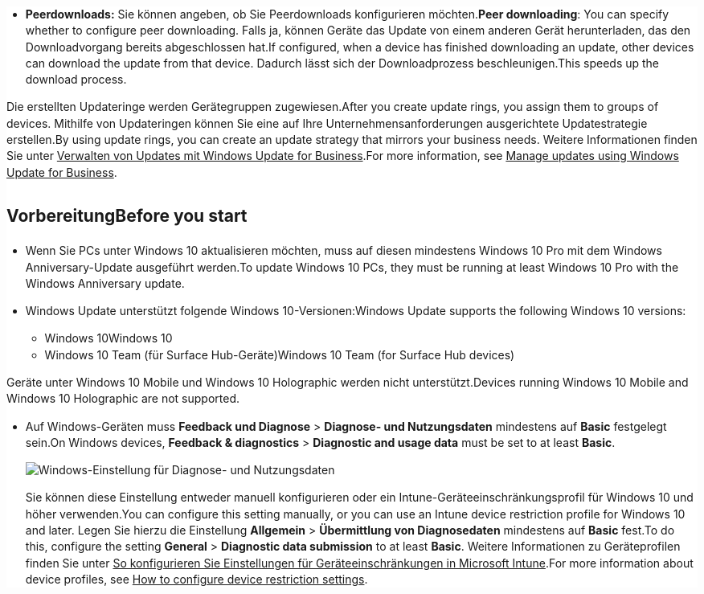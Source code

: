 - <span data-ttu-id="c56a0-125">**Peerdownloads:** Sie können angeben, ob Sie Peerdownloads konfigurieren möchten.</span><span class="sxs-lookup"><span data-stu-id="c56a0-125">**Peer downloading**: You can specify whether to configure peer downloading.</span></span> <span data-ttu-id="c56a0-126">Falls ja, können Geräte das Update von einem anderen Gerät herunterladen, das den Downloadvorgang bereits abgeschlossen hat.</span><span class="sxs-lookup"><span data-stu-id="c56a0-126">If configured, when a device has finished downloading an update, other devices can download the update from that device.</span></span> <span data-ttu-id="c56a0-127">Dadurch lässt sich der Downloadprozess beschleunigen.</span><span class="sxs-lookup"><span data-stu-id="c56a0-127">This speeds up the download process.</span></span>

<span data-ttu-id="c56a0-128">Die erstellten Updateringe werden Gerätegruppen zugewiesen.</span><span class="sxs-lookup"><span data-stu-id="c56a0-128">After you create update rings, you assign them to groups of devices.</span></span> <span data-ttu-id="c56a0-129">Mithilfe von Updateringen können Sie eine auf Ihre Unternehmensanforderungen ausgerichtete Updatestrategie erstellen.</span><span class="sxs-lookup"><span data-stu-id="c56a0-129">By using update rings, you can create an update strategy that mirrors your business needs.</span></span> <span data-ttu-id="c56a0-130">Weitere Informationen finden Sie unter [Verwalten von Updates mit Windows Update for Business](https://technet.microsoft.com/itpro/windows/manage/waas-manage-updates-wufb).</span><span class="sxs-lookup"><span data-stu-id="c56a0-130">For more information, see [Manage updates using Windows Update for Business](https://technet.microsoft.com/itpro/windows/manage/waas-manage-updates-wufb).</span></span>

## <a name="before-you-start"></a><span data-ttu-id="c56a0-131">Vorbereitung</span><span class="sxs-lookup"><span data-stu-id="c56a0-131">Before you start</span></span>

- <span data-ttu-id="c56a0-132">Wenn Sie PCs unter Windows 10 aktualisieren möchten, muss auf diesen mindestens Windows 10 Pro mit dem Windows Anniversary-Update ausgeführt werden.</span><span class="sxs-lookup"><span data-stu-id="c56a0-132">To update Windows 10 PCs, they must be running at least Windows 10 Pro with the Windows Anniversary update.</span></span>

- <span data-ttu-id="c56a0-133">Windows Update unterstützt folgende Windows 10-Versionen:</span><span class="sxs-lookup"><span data-stu-id="c56a0-133">Windows Update supports the following Windows 10 versions:</span></span>
    - <span data-ttu-id="c56a0-134">Windows 10</span><span class="sxs-lookup"><span data-stu-id="c56a0-134">Windows 10</span></span>
    - <span data-ttu-id="c56a0-135">Windows 10 Team (für Surface Hub-Geräte)</span><span class="sxs-lookup"><span data-stu-id="c56a0-135">Windows 10 Team (for Surface Hub devices)</span></span>

 <span data-ttu-id="c56a0-136">Geräte unter Windows 10 Mobile und Windows 10 Holographic werden nicht unterstützt.</span><span class="sxs-lookup"><span data-stu-id="c56a0-136">Devices running Windows 10 Mobile and Windows 10 Holographic are not supported.</span></span>

- <span data-ttu-id="c56a0-137">Auf Windows-Geräten muss **Feedback und Diagnose** > **Diagnose- und Nutzungsdaten** mindestens auf **Basic** festgelegt sein.</span><span class="sxs-lookup"><span data-stu-id="c56a0-137">On Windows devices, **Feedback & diagnostics** > **Diagnostic and usage data** must be set to at least **Basic**.</span></span>

    ![Windows-Einstellung für Diagnose- und Nutzungsdaten](./media/telemetry-basic.png)

    <span data-ttu-id="c56a0-139">Sie können diese Einstellung entweder manuell konfigurieren oder ein Intune-Geräteeinschränkungsprofil für Windows 10 und höher verwenden.</span><span class="sxs-lookup"><span data-stu-id="c56a0-139">You can configure this setting manually, or you can use an Intune device restriction profile for Windows 10 and later.</span></span> <span data-ttu-id="c56a0-140">Legen Sie hierzu die Einstellung **Allgemein** > **Übermittlung von Diagnosedaten** mindestens auf **Basic** fest.</span><span class="sxs-lookup"><span data-stu-id="c56a0-140">To do this, configure the setting **General** > **Diagnostic data submission** to at least **Basic**.</span></span> <span data-ttu-id="c56a0-141">Weitere Informationen zu Geräteprofilen finden Sie unter [So konfigurieren Sie Einstellungen für Geräteeinschränkungen in Microsoft Intune](device-restrictions-configure.md).</span><span class="sxs-lookup"><span data-stu-id="c56a0-141">For more information about device profiles, see [How to configure device restriction settings](device-restrictions-configure.md).</span></span>
